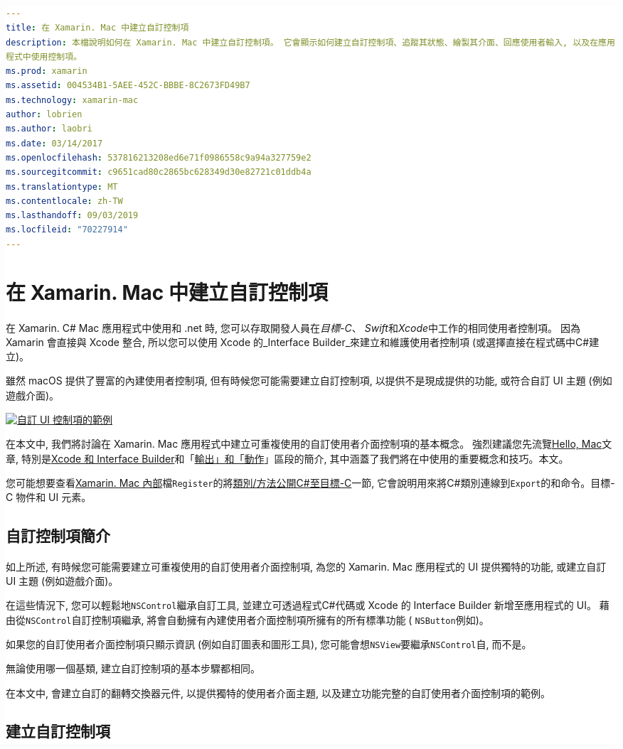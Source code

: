 ```yaml
---
title: 在 Xamarin. Mac 中建立自訂控制項
description: 本檔說明如何在 Xamarin. Mac 中建立自訂控制項。 它會顯示如何建立自訂控制項、追蹤其狀態、繪製其介面、回應使用者輸入, 以及在應用程式中使用控制項。
ms.prod: xamarin
ms.assetid: 004534B1-5AEE-452C-BBBE-8C2673FD49B7
ms.technology: xamarin-mac
author: lobrien
ms.author: laobri
ms.date: 03/14/2017
ms.openlocfilehash: 537816213208ed6e71f0986558c9a94a327759e2
ms.sourcegitcommit: c9651cad80c2865bc628349d30e82721c01ddb4a
ms.translationtype: MT
ms.contentlocale: zh-TW
ms.lasthandoff: 09/03/2019
ms.locfileid: "70227914"
---
```

# <a name="creating-custom-controls-in-xamarinmac"></a>在 Xamarin. Mac 中建立自訂控制項

在 Xamarin. C# Mac 應用程式中使用和 .net 時, 您可以存取開發人員在*目標-C*、 *Swift*和*Xcode*中工作的相同使用者控制項。 因為 Xamarin 會直接與 Xcode 整合, 所以您可以使用 Xcode 的_Interface Builder_來建立和維護使用者控制項 (或選擇直接在程式碼中C#建立)。

雖然 macOS 提供了豐富的內建使用者控制項, 但有時候您可能需要建立自訂控制項, 以提供不是現成提供的功能, 或符合自訂 UI 主題 (例如遊戲介面)。

[![](custom-controls-images/intro01.png "自訂 UI 控制項的範例")](custom-controls-images/intro01.png#lightbox)

在本文中, 我們將討論在 Xamarin. Mac 應用程式中建立可重複使用的自訂使用者介面控制項的基本概念。 強烈建議您先流覽[Hello, Mac](~/mac/get-started/hello-mac.md)文章, 特別是[Xcode 和 Interface Builder](~/mac/get-started/hello-mac.md#introduction-to-xcode-and-interface-builder)和「[輸出」和「動作](~/mac/get-started/hello-mac.md#outlets-and-actions)」區段的簡介, 其中涵蓋了我們將在中使用的重要概念和技巧。本文。

您可能想要查看[Xamarin. Mac 內部](~/mac/internals/how-it-works.md)檔`Register`的將[類別/方法公開C#至目標-C](~/mac/internals/how-it-works.md)一節, 它會說明用來將C#類別連線到`Export`的和命令。目標-C 物件和 UI 元素。

<a name="Introduction-to-Outline-Views" />

## <a name="introduction-to-custom-controls"></a>自訂控制項簡介

如上所述, 有時候您可能需要建立可重複使用的自訂使用者介面控制項, 為您的 Xamarin. Mac 應用程式的 UI 提供獨特的功能, 或建立自訂 UI 主題 (例如遊戲介面)。

在這些情況下, 您可以輕鬆地`NSControl`繼承自訂工具, 並建立可透過程式C#代碼或 Xcode 的 Interface Builder 新增至應用程式的 UI。 藉由從`NSControl`自訂控制項繼承, 將會自動擁有內建使用者介面控制項所擁有的所有標準功能 ( `NSButton`例如)。

如果您的自訂使用者介面控制項只顯示資訊 (例如自訂圖表和圖形工具), 您可能會想`NSView`要繼承`NSControl`自, 而不是。

無論使用哪一個基類, 建立自訂控制項的基本步驟都相同。

在本文中, 會建立自訂的翻轉交換器元件, 以提供獨特的使用者介面主題, 以及建立功能完整的自訂使用者介面控制項的範例。

<a name="Building-the-Custom-Control" />

## <a name="building-the-custom-control"></a>建立自訂控制項
